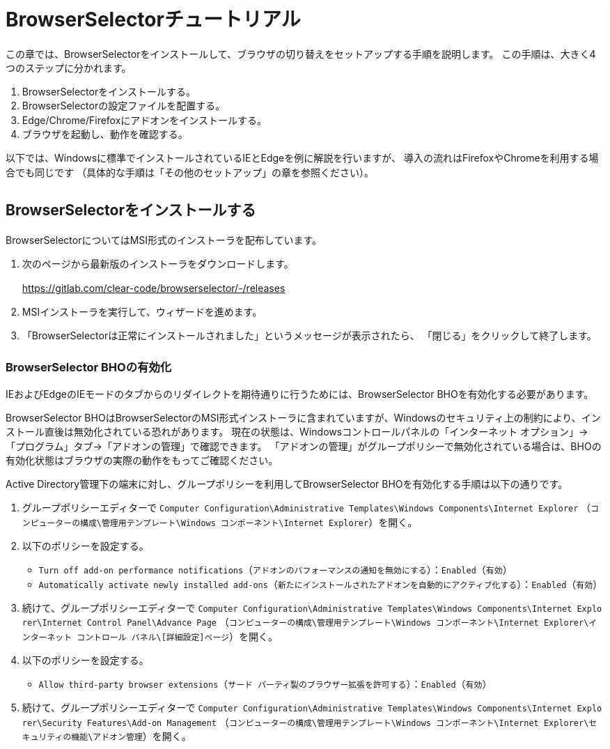 # BrowserSelectorチュートリアル

この章では、BrowserSelectorをインストールして、ブラウザの切り替えをセットアップする手順を説明します。
この手順は、大きく4つのステップに分かれます。

 1. BrowserSelectorをインストールする。
 2. BrowserSelectorの設定ファイルを配置する。
 3. Edge/Chrome/Firefoxにアドオンをインストールする。
 4. ブラウザを起動し、動作を確認する。

以下では、Windowsに標準でインストールされているIEとEdgeを例に解説を行いますが、
導入の流れはFirefoxやChromeを利用する場合でも同じです
（具体的な手順は「その他のセットアップ」の章を参照ください）。

##  BrowserSelectorをインストールする

BrowserSelectorについてはMSI形式のインストーラを配布しています。

 1. 次のページから最新版のインストーラをダウンロードします。

    https://gitlab.com/clear-code/browserselector/-/releases

 2. MSIインストーラを実行して、ウィザードを進めます。

 3. 「BrowserSelectorは正常にインストールされました」というメッセージが表示されたら、
    「閉じる」をクリックして終了します。

### BrowserSelector BHOの有効化

IEおよびEdgeのIEモードのタブからのリダイレクトを期待通りに行うためには、BrowserSelector BHOを有効化する必要があります。

BrowserSelector BHOはBrowserSelectorのMSI形式インストーラに含まれていますが、Windowsのセキュリティ上の制約により、インストール直後は無効化されている恐れがあります。
現在の状態は、Windowsコントロールパネルの「インターネット オプション」→「プログラム」タブ→「アドオンの管理」で確認できます。
「アドオンの管理」がグループポリシーで無効化されている場合は、BHOの有効化状態はブラウザの実際の動作をもってご確認ください。

Active Directory管理下の端末に対し、グループポリシーを利用してBrowserSelector BHOを有効化する手順は以下の通りです。

1. グループポリシーエディターで `Computer Configuration\Administrative Templates\Windows Components\Internet Explorer` （`コンピューターの構成\管理用テンプレート\Windows コンポーネント\Internet Explorer`）を開く。

2. 以下のポリシーを設定する。

   * `Turn off add-on performance notifications`（`アドオンのパフォーマンスの通知を無効にする`）：`Enabled`（`有効`）
   * `Automatically activate newly installed add-ons`（`新たにインストールされたアドオンを自動的にアクティブ化する`）：`Enabled`（`有効`）

3. 続けて、グループポリシーエディターで `Computer Configuration\Administrative Templates\Windows Components\Internet Explorer\Internet Control Panel\Advance Page` （`コンピューターの構成\管理用テンプレート\Windows コンポーネント\Internet Explorer\インターネット コントロール パネル\[詳細設定]ページ`）を開く。

4. 以下のポリシーを設定する。

   * `Allow third-party browser extensions`（`サード パーティ製のブラウザー拡張を許可する`）：`Enabled`（`有効`）

5. 続けて、グループポリシーエディターで `Computer Configuration\Administrative Templates\Windows Components\Internet Explorer\Security Features\Add-on Management` （`コンピューターの構成\管理用テンプレート\Windows コンポーネント\Internet Explorer\セキュリティの機能\アドオン管理`）を開く。
